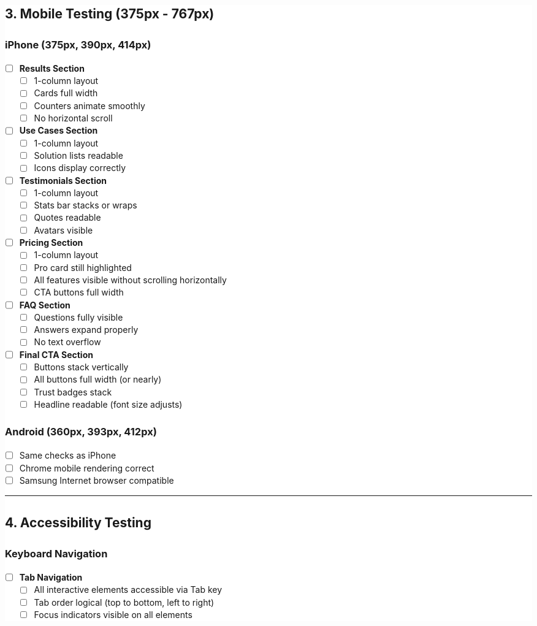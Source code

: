 
## 3. Mobile Testing (375px - 767px)

### iPhone (375px, 390px, 414px)
- [ ] **Results Section**
  - [ ] 1-column layout
  - [ ] Cards full width
  - [ ] Counters animate smoothly
  - [ ] No horizontal scroll

- [ ] **Use Cases Section**
  - [ ] 1-column layout
  - [ ] Solution lists readable
  - [ ] Icons display correctly

- [ ] **Testimonials Section**
  - [ ] 1-column layout
  - [ ] Stats bar stacks or wraps
  - [ ] Quotes readable
  - [ ] Avatars visible

- [ ] **Pricing Section**
  - [ ] 1-column layout
  - [ ] Pro card still highlighted
  - [ ] All features visible without scrolling horizontally
  - [ ] CTA buttons full width

- [ ] **FAQ Section**
  - [ ] Questions fully visible
  - [ ] Answers expand properly
  - [ ] No text overflow

- [ ] **Final CTA Section**
  - [ ] Buttons stack vertically
  - [ ] All buttons full width (or nearly)
  - [ ] Trust badges stack
  - [ ] Headline readable (font size adjusts)

### Android (360px, 393px, 412px)
- [ ] Same checks as iPhone
- [ ] Chrome mobile rendering correct
- [ ] Samsung Internet browser compatible

---

## 4. Accessibility Testing

### Keyboard Navigation
- [ ] **Tab Navigation**
  - [ ] All interactive elements accessible via Tab key
  - [ ] Tab order logical (top to bottom, left to right)
  - [ ] Focus indicators visible on all elements
